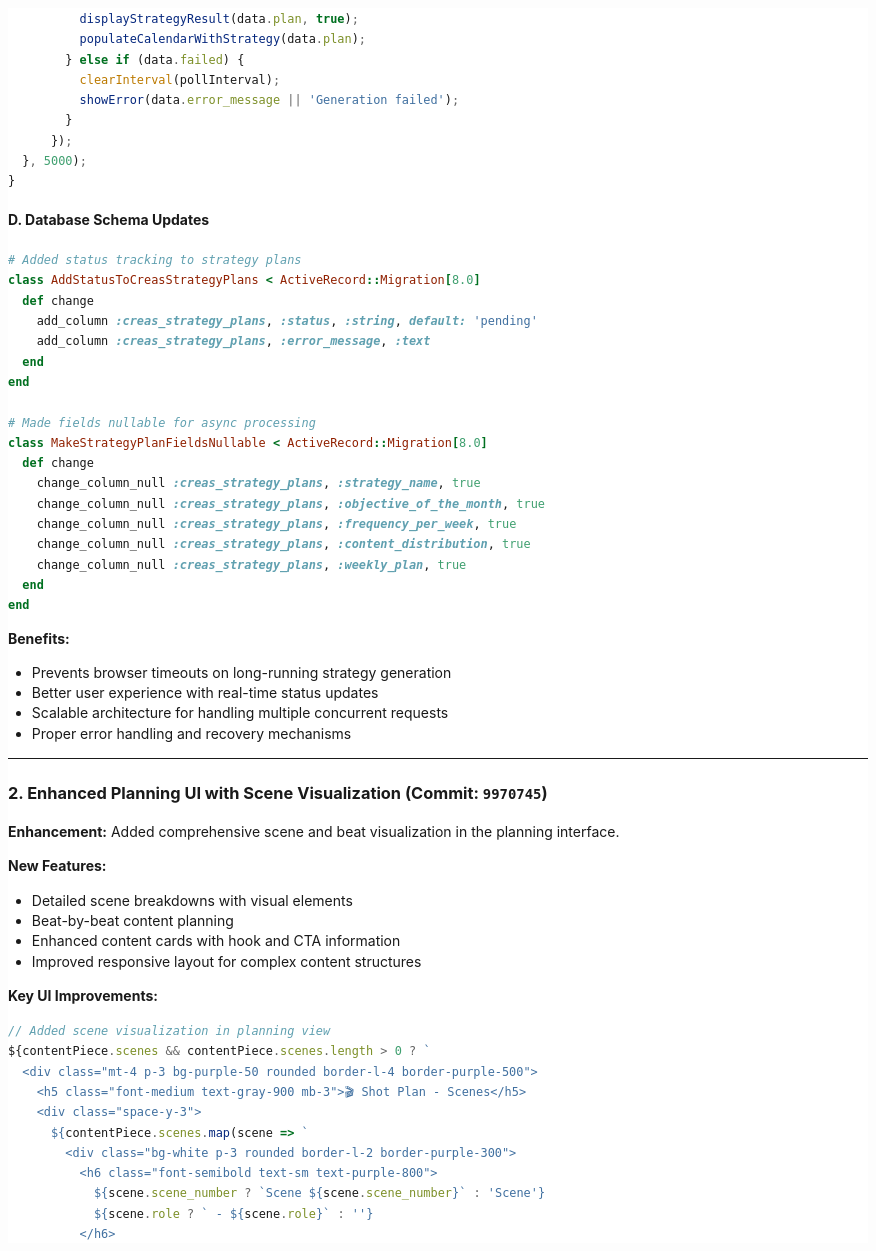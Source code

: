 ```javascript
          displayStrategyResult(data.plan, true);
          populateCalendarWithStrategy(data.plan);
        } else if (data.failed) {
          clearInterval(pollInterval);
          showError(data.error_message || 'Generation failed');
        }
      });
  }, 5000);
}
```

#### D. Database Schema Updates
```ruby
# Added status tracking to strategy plans
class AddStatusToCreasStrategyPlans < ActiveRecord::Migration[8.0]
  def change
    add_column :creas_strategy_plans, :status, :string, default: 'pending'
    add_column :creas_strategy_plans, :error_message, :text
  end
end

# Made fields nullable for async processing
class MakeStrategyPlanFieldsNullable < ActiveRecord::Migration[8.0]
  def change
    change_column_null :creas_strategy_plans, :strategy_name, true
    change_column_null :creas_strategy_plans, :objective_of_the_month, true
    change_column_null :creas_strategy_plans, :frequency_per_week, true
    change_column_null :creas_strategy_plans, :content_distribution, true
    change_column_null :creas_strategy_plans, :weekly_plan, true
  end
end
```

**Benefits:**
- Prevents browser timeouts on long-running strategy generation
- Better user experience with real-time status updates
- Scalable architecture for handling multiple concurrent requests
- Proper error handling and recovery mechanisms

---

### 2. **Enhanced Planning UI with Scene Visualization** (Commit: `9970745`)

**Enhancement:** Added comprehensive scene and beat visualization in the planning interface.

**New Features:**
- Detailed scene breakdowns with visual elements
- Beat-by-beat content planning
- Enhanced content cards with hook and CTA information
- Improved responsive layout for complex content structures

**Key UI Improvements:**
```javascript
// Added scene visualization in planning view
${contentPiece.scenes && contentPiece.scenes.length > 0 ? `
  <div class="mt-4 p-3 bg-purple-50 rounded border-l-4 border-purple-500">
    <h5 class="font-medium text-gray-900 mb-3">🎬 Shot Plan - Scenes</h5>
    <div class="space-y-3">
      ${contentPiece.scenes.map(scene => `
        <div class="bg-white p-3 rounded border-l-2 border-purple-300">
          <h6 class="font-semibold text-sm text-purple-800">
            ${scene.scene_number ? `Scene ${scene.scene_number}` : 'Scene'}
            ${scene.role ? ` - ${scene.role}` : ''}
          </h6>
```